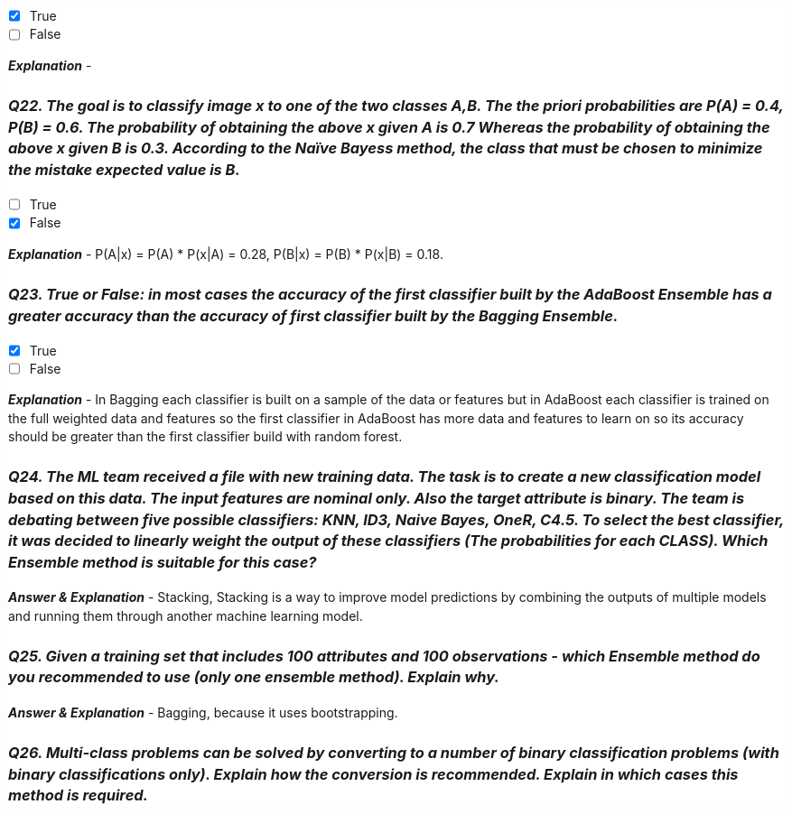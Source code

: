 - [x] True
- [ ] False

***Explanation*** - 

### ***Q22. The goal is to classify image x to one of the two classes A,B. The the priori probabilities are P(A) = 0.4, P(B) = 0.6. The probability of obtaining the above x given A is 0.7 Whereas the probability of obtaining the above x given B is 0.3. According to the Naïve Bayess method, the class that must be chosen to minimize the mistake expected value is B.***

- [ ] True
- [x] False

***Explanation*** - P(A|x) = P(A) \* P(x|A) = 0.28, P(B|x) = P(B) \* P(x|B) = 0.18.

### ***Q23. True or False: in most cases the accuracy of the first classifier built by the AdaBoost Ensemble has a greater accuracy than the accuracy of first classifier built by the Bagging Ensemble.***

- [x] True
- [ ] False

***Explanation*** - In Bagging each classifier is built on a sample of the data or features but in AdaBoost each classifier is trained on the full weighted data and features so the first classifier in AdaBoost has more data and features to learn on so its accuracy should be greater than the first classifier build with random forest.

### ***Q24. The ML team received a file with new training data. The task is to create a new classification model based on this data. The input features are nominal only. Also the target attribute is binary. The team is debating between five possible classifiers: KNN, ID3, Naive Bayes, OneR, C4.5. To select the best classifier, it was decided to linearly weight the output of these classifiers (The probabilities for each CLASS). Which Ensemble method is suitable for this case?***

***Answer & Explanation*** - Stacking, Stacking is a way to improve model predictions by combining the outputs of multiple models and running them through another machine learning model.

### ***Q25. Given a training set that includes 100 attributes and 100 observations - which Ensemble method do you recommended to use (only one ensemble method). Explain why.***

***Answer & Explanation*** - Bagging, because it uses bootstrapping.

### ***Q26. Multi-class problems can be solved by converting to a number of binary classification problems (with binary classifications only). Explain how the conversion is recommended. Explain in which cases this method is required.***

